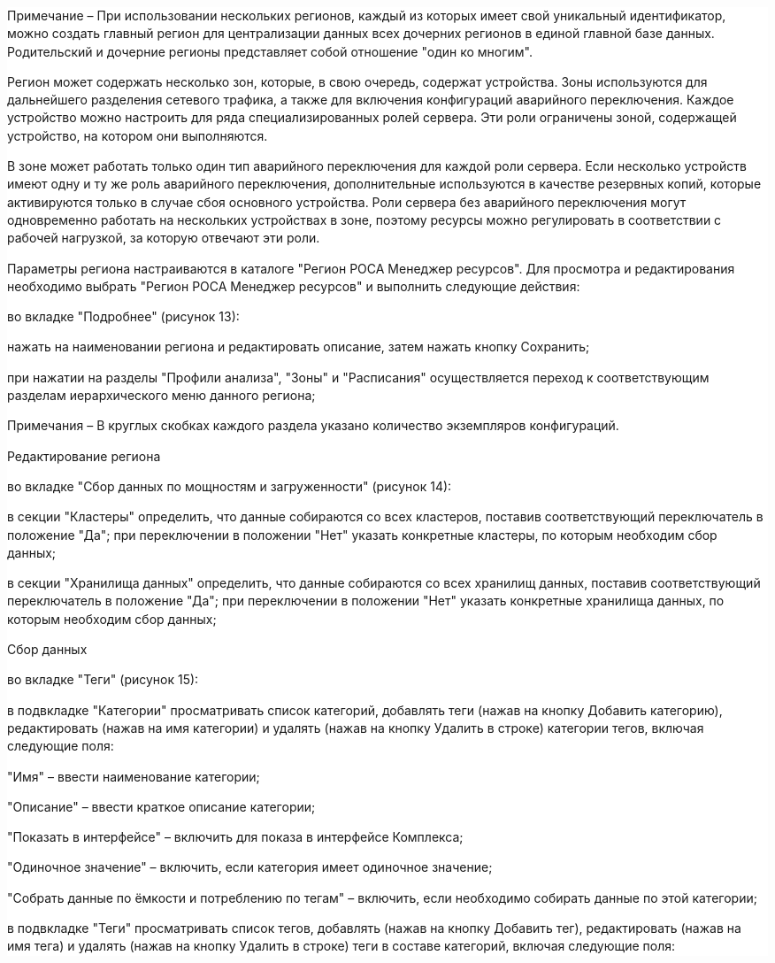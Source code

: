Примечание – При использовании нескольких регионов, каждый из которых имеет свой уникальный идентификатор, можно создать главный регион для централизации данных всех дочерних регионов в единой главной базе данных. Родительский и дочерние регионы представляет собой отношение "один ко многим".

Регион может содержать несколько зон, которые, в свою очередь, содержат устройства. Зоны используются для дальнейшего разделения сетевого трафика, а также для включения конфигураций аварийного переключения. Каждое устройство можно настроить для ряда специализированных ролей сервера. Эти роли ограничены зоной, содержащей устройство, на котором они выполняются.

В зоне может работать только один тип аварийного переключения для каждой роли сервера. Если несколько устройств имеют одну и ту же роль аварийного переключения, дополнительные используются в качестве резервных копий, которые активируются только в случае сбоя основного устройства. Роли сервера без аварийного переключения могут одновременно работать на нескольких устройствах в зоне, поэтому ресурсы можно регулировать в соответствии с рабочей нагрузкой, за которую отвечают эти роли.

Параметры региона настраиваются в каталоге "Регион РОСА Менеджер ресурсов". Для просмотра и редактирования необходимо выбрать "Регион РОСА Менеджер ресурсов" и выполнить следующие действия:

во вкладке "Подробнее" (рисунок 13):

нажать на наименовании региона и редактировать описание, затем нажать кнопку Сохранить;

при нажатии на разделы "Профили анализа", "Зоны" и "Расписания" осуществляется переход к соответствующим разделам иерархического меню данного региона;

Примечания – В круглых скобках каждого раздела указано количество экземпляров конфигураций.

Редактирование региона

во вкладке "Сбор данных по мощностям и загруженности" (рисунок 14):

в секции "Кластеры" определить, что данные собираются со всех кластеров, поставив соответствующий переключатель в положение "Да"; при переключении в положении "Нет" указать конкретные кластеры, по которым необходим сбор данных;

в секции "Хранилища данных" определить, что данные собираются со всех хранилищ данных, поставив соответствующий переключатель в положение "Да"; при переключении в положении "Нет" указать конкретные хранилища данных, по которым необходим сбор данных;

Сбор данных

во вкладке "Теги" (рисунок 15):

в подвкладке "Категории" просматривать список категорий, добавлять теги (нажав на кнопку Добавить категорию), редактировать (нажав на имя категории) и удалять (нажав на кнопку Удалить в строке) категории тегов, включая следующие поля:

"Имя" – ввести наименование категории;

"Описание" – ввести краткое описание категории;

"Показать в интерфейсе" – включить для показа в интерфейсе Комплекса;

"Одиночное значение" – включить, если категория имеет одиночное значение;

"Собрать данные по ёмкости и потреблению по тегам" – включить, если необходимо собирать данные по этой категории;

в подвкладке "Теги" просматривать список тегов, добавлять (нажав на кнопку Добавить тег), редактировать (нажав на имя тега) и удалять (нажав на кнопку Удалить в строке) теги в составе категорий, включая следующие поля:
